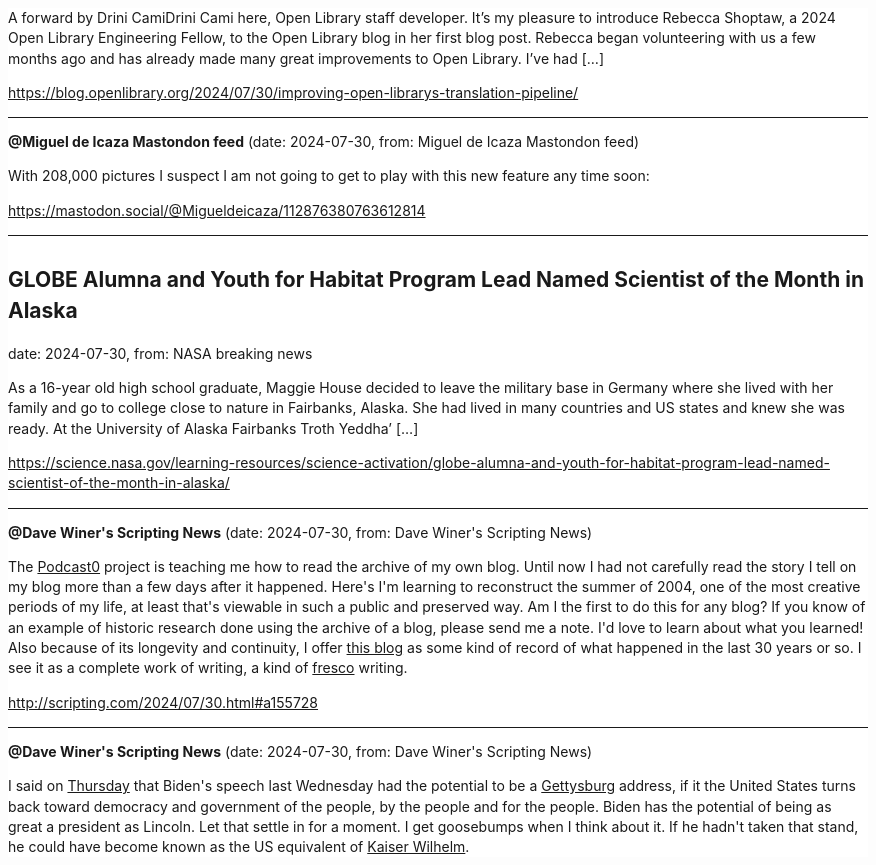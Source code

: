 A forward by Drini CamiDrini Cami here, Open Library staff developer. It&#8217;s my pleasure to introduce Rebecca Shoptaw, a 2024 Open Library Engineering Fellow, to the Open Library blog in her first blog post. Rebecca began volunteering with us a few months ago and has already made many great improvements to Open Library. I&#8217;ve had [&#8230;] 

<https://blog.openlibrary.org/2024/07/30/improving-open-librarys-translation-pipeline/>

---

**@Miguel de Icaza Mastondon feed** (date: 2024-07-30, from: Miguel de Icaza Mastondon feed)

<p>With 208,000 pictures I suspect I am not going to get to play with this new feature any time soon:</p> 

<https://mastodon.social/@Migueldeicaza/112876380763612814>

---

## GLOBE Alumna and Youth for Habitat Program Lead Named Scientist of the Month in Alaska

date: 2024-07-30, from: NASA breaking news

As a 16-year old high school graduate, Maggie House decided to leave the military base in Germany where she lived with her family and go to college close to nature in Fairbanks, Alaska. She had lived in many countries and US states and knew she was ready. At the University of Alaska Fairbanks Troth Yeddha’ […] 

<https://science.nasa.gov/learning-resources/science-activation/globe-alumna-and-youth-for-habitat-program-lead-named-scientist-of-the-month-in-alaska/>

---

**@Dave Winer's Scripting News** (date: 2024-07-30, from: Dave Winer's Scripting News)

The <a href="https://this.how/podcast0/">Podcast0</a> project is teaching me how to read the archive of my own blog. Until now I had not carefully read the story I tell on my blog more than a few days after it happened. Here's I'm learning to reconstruct the summer of 2004, one of the most creative periods of my life, at least that's viewable in such a public and preserved way. Am I the first to do this for any blog? If you know of an example of historic research done using the archive of a blog, please send me a note. I'd love to learn about what you learned! Also because of its longevity and continuity, I offer <a href="http://scripting.com/2024/07/25.html">this blog</a> as some kind of record of what happened in the last 30 years or so. I see it as a complete work of writing, a kind of <a href="https://en.wikipedia.org/wiki/Fresco">fresco</a> writing. 

<http://scripting.com/2024/07/30.html#a155728>

---

**@Dave Winer's Scripting News** (date: 2024-07-30, from: Dave Winer's Scripting News)

I said on <a href="http://scripting.com/2024/07/25.html">Thursday</a> that Biden's speech last Wednesday had the potential to be a <a href="https://en.wikipedia.org/wiki/Gettysburg_Address">Gettysburg</a> address, if it the United States turns back toward democracy and government of the people, by the people and for the people. Biden has the potential of being as great a president as Lincoln. Let that settle in for a moment. I get goosebumps when I think about it. If he hadn't taken that stand, he could have become known as the US equivalent of <a href="https://en.wikipedia.org/wiki/Wilhelm_II#Life_in_exile">Kaiser Wilhelm</a>. 
